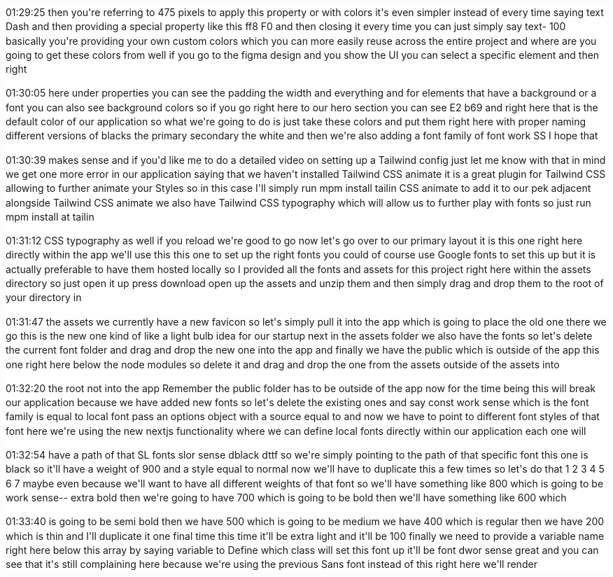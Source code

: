 01:29:25 then you're referring to 475 pixels to apply this property or with colors it's even simpler instead of every time saying text Dash and then providing a special property like this ff8 F0 and then closing it every time you can just simply say text- 100 basically you're providing your own custom colors which you can more easily reuse across the entire project and where are you going to get these colors from well if you go to the figma design and you show the UI you can select a specific element and then right

01:30:05 here under properties you can see the padding the width and everything and for elements that have a background or a font you can also see background colors so if you go right here to our hero section you can see E2 b69 and right here that is the default color of our application so what we're going to do is just take these colors and put them right here with proper naming different versions of blacks the primary secondary the white and then we're also adding a font family of font work SS I hope that

01:30:39 makes sense and if you'd like me to do a detailed video on setting up a Tailwind config just let me know with that in mind we get one more error in our application saying that we haven't installed Tailwind CSS animate it is a great plugin for Tailwind CSS allowing to further animate your Styles so in this case I'll simply run mpm install tailin CSS animate to add it to our pek adjacent alongside Tailwind CSS animate we also have Tailwind CSS typography which will allow us to further play with fonts so just run mpm install at tailin

01:31:12 CSS typography as well if you reload we're good to go now let's go over to our primary layout it is this one right here directly within the app we'll use this this one to set up the right fonts you could of course use Google fonts to set this up but it is actually preferable to have them hosted locally so I provided all the fonts and assets for this project right here within the assets directory so just open it up press download open up the assets and unzip them and then simply drag and drop them to the root of your directory in

01:31:47 the assets we currently have a new favicon so let's simply pull it into the app which is going to place the old one there we go this is the new one kind of like a light bulb idea for our startup next in the assets folder we also have the fonts so let's delete the current font folder and drag and drop the new one into the app and finally we have the public which is outside of the app this one right here below the node modules so delete it and drag and drop the one from the assets outside of the assets into

01:32:20 the root not into the app Remember the public folder has to be outside of the app now for the time being this will break our application because we have added new fonts so let's delete the existing ones and say const work sense which is the font family is equal to local font pass an options object with a source equal to and now we have to point to different font styles of that font here we're using the new nextjs functionality where we can define local fonts directly within our application each one will

01:32:54 have a path of that SL fonts slor sense dblack dttf so we're simply pointing to the path of that specific font this one is black so it'll have a weight of 900 and a style equal to normal now we'll have to duplicate this a few times so let's do that 1 2 3 4 5 6 7 maybe even because we'll want to have all different weights of that font so we'll have something like 800 which is going to be work sense-- extra bold then we're going to have 700 which is going to be bold then we'll have something like 600 which

01:33:40 is going to be semi bold then we have 500 which is going to be medium we have 400 which is regular then we have 200 which is thin and I'll duplicate it one final time this time it'll be extra light and it'll be 100 finally we need to provide a variable name right here below this array by saying variable to Define which class will set this font up it'll be font dwor sense great and you can see that it's still complaining here because we're using the previous Sans font instead of this right here we'll render
